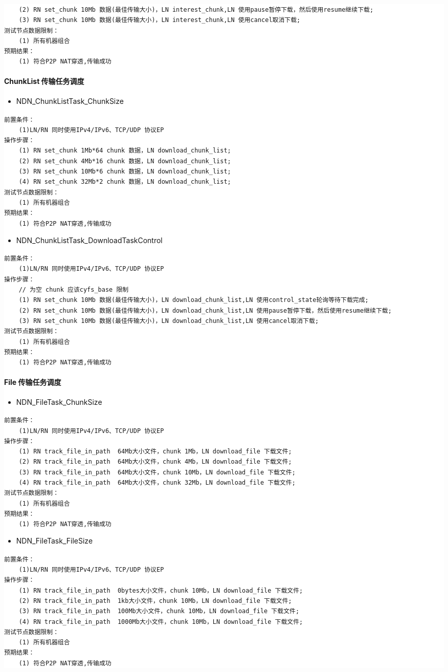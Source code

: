 ```
    (2) RN set_chunk 10Mb 数据(最佳传输大小)，LN interest_chunk,LN 使用pause暂停下载，然后使用resume继续下载;
    (3) RN set_chunk 10Mb 数据(最佳传输大小)，LN interest_chunk,LN 使用cancel取消下载;
测试节点数据限制：
    (1) 所有机器组合
预期结果：
    (1) 符合P2P NAT穿透,传输成功
```
#### ChunkList 传输任务调度
+ NDN_ChunkListTask_ChunkSize
```
前置条件：
    (1)LN/RN 同时使用IPv4/IPv6、TCP/UDP 协议EP
操作步骤：
    (1) RN set_chunk 1Mb*64 chunk 数据，LN download_chunk_list;
    (2) RN set_chunk 4Mb*16 chunk 数据，LN download_chunk_list;
    (3) RN set_chunk 10Mb*6 chunk 数据，LN download_chunk_list;
    (4) RN set_chunk 32Mb*2 chunk 数据，LN download_chunk_list;
测试节点数据限制：
    (1) 所有机器组合
预期结果：
    (1) 符合P2P NAT穿透,传输成功
```
+ NDN_ChunkListTask_DownloadTaskControl
```
前置条件：
    (1)LN/RN 同时使用IPv4/IPv6、TCP/UDP 协议EP
操作步骤：
    // 为空 chunk 应该cyfs_base 限制
    (1) RN set_chunk 10Mb 数据(最佳传输大小)，LN download_chunk_list,LN 使用control_state轮询等待下载完成;
    (2) RN set_chunk 10Mb 数据(最佳传输大小)，LN download_chunk_list,LN 使用pause暂停下载，然后使用resume继续下载;
    (3) RN set_chunk 10Mb 数据(最佳传输大小)，LN download_chunk_list,LN 使用cancel取消下载;
测试节点数据限制：
    (1) 所有机器组合
预期结果：
    (1) 符合P2P NAT穿透,传输成功
```
#### File 传输任务调度
+ NDN_FileTask_ChunkSize
```
前置条件：
    (1)LN/RN 同时使用IPv4/IPv6、TCP/UDP 协议EP
操作步骤：
    (1) RN track_file_in_path  64Mb大小文件，chunk 1Mb，LN download_file 下载文件;
    (2) RN track_file_in_path  64Mb大小文件，chunk 4Mb，LN download_file 下载文件;
    (3) RN track_file_in_path  64Mb大小文件，chunk 10Mb，LN download_file 下载文件;
    (4) RN track_file_in_path  64Mb大小文件，chunk 32Mb，LN download_file 下载文件;
测试节点数据限制：
    (1) 所有机器组合
预期结果：
    (1) 符合P2P NAT穿透,传输成功
```
+ NDN_FileTask_FileSize
```
前置条件：
    (1)LN/RN 同时使用IPv4/IPv6、TCP/UDP 协议EP
操作步骤：
    (1) RN track_file_in_path  0bytes大小文件，chunk 10Mb，LN download_file 下载文件;
    (2) RN track_file_in_path  1kb大小文件，chunk 10Mb，LN download_file 下载文件;
    (3) RN track_file_in_path  100Mb大小文件，chunk 10Mb，LN download_file 下载文件;
    (4) RN track_file_in_path  1000Mb大小文件，chunk 10Mb，LN download_file 下载文件;
测试节点数据限制：
    (1) 所有机器组合
预期结果：
    (1) 符合P2P NAT穿透,传输成功
```